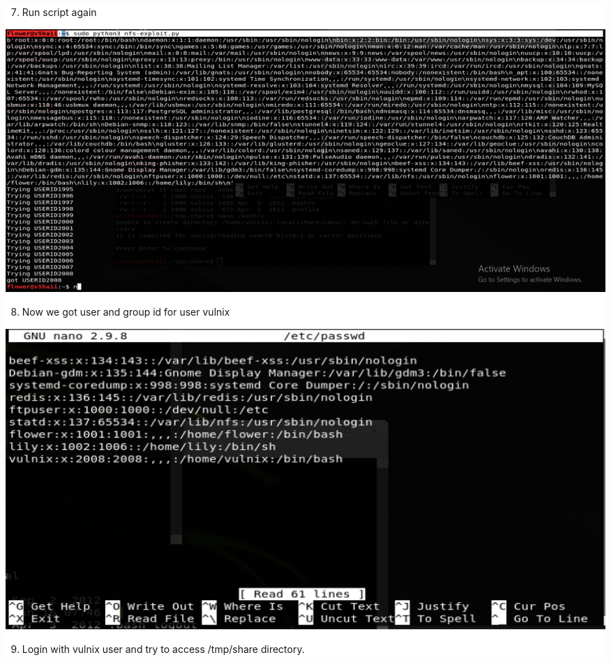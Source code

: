  7.  Run script again

![VULNIX%20writeup%20a1b877d552164bc38fb7d0a5a578920c/Untitled%2020.png](VULNIX%20writeup%20a1b877d552164bc38fb7d0a5a578920c/Untitled%2020.png)

 8.  Now we got user and group id for user vulnix

![VULNIX%20writeup%20a1b877d552164bc38fb7d0a5a578920c/Untitled%2021.png](VULNIX%20writeup%20a1b877d552164bc38fb7d0a5a578920c/Untitled%2021.png)

 9.  Login with vulnix user and try to access /tmp/share directory.
